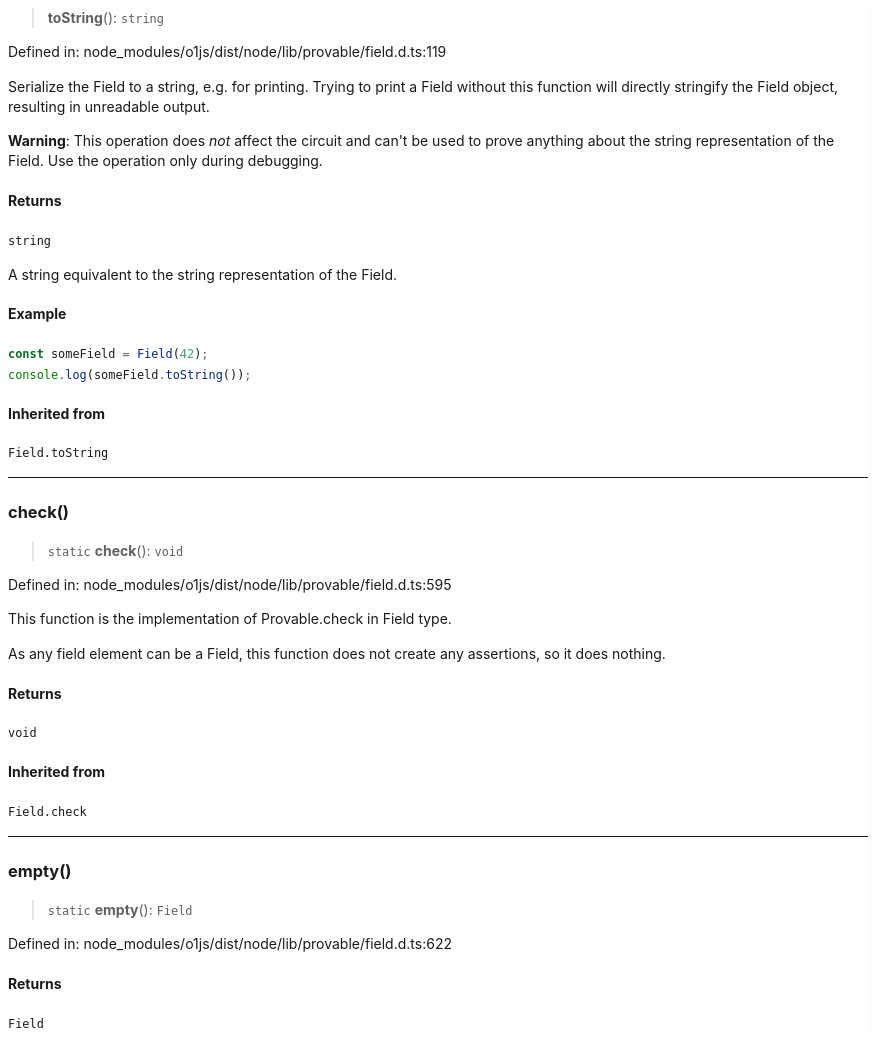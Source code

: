 > **toString**(): `string`

Defined in: node\_modules/o1js/dist/node/lib/provable/field.d.ts:119

Serialize the Field to a string, e.g. for printing. Trying to print a Field without this function will directly stringify the Field object, resulting in unreadable output.

**Warning**: This operation does _not_ affect the circuit and can't be used to prove anything about the string representation of the Field. Use the operation only during debugging.

#### Returns

`string`

A string equivalent to the string representation of the Field.

#### Example

```ts
const someField = Field(42);
console.log(someField.toString());
```

#### Inherited from

`Field.toString`

***

### check()

> `static` **check**(): `void`

Defined in: node\_modules/o1js/dist/node/lib/provable/field.d.ts:595

This function is the implementation of Provable.check in Field type.

As any field element can be a Field, this function does not create any assertions, so it does nothing.

#### Returns

`void`

#### Inherited from

`Field.check`

***

### empty()

> `static` **empty**(): `Field`

Defined in: node\_modules/o1js/dist/node/lib/provable/field.d.ts:622

#### Returns

`Field`
